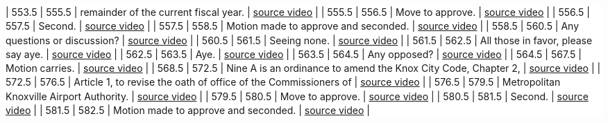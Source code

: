 |  553.5  |  555.5  | remainder of the current fiscal year.                                                                                                                                                                                                                        | [source video](https://archive.org/details/city-council-r-265-230502?start=553.5)              |
|  555.5  |  556.5  | Move to approve.                                                                                                                                                                                                                                             | [source video](https://archive.org/details/city-council-r-265-230502?start=555.5)              |
|  556.5  |  557.5  | Second.                                                                                                                                                                                                                                                      | [source video](https://archive.org/details/city-council-r-265-230502?start=556.5)              |
|  557.5  |  558.5  | Motion made to approve and seconded.                                                                                                                                                                                                                         | [source video](https://archive.org/details/city-council-r-265-230502?start=557.5)              |
|  558.5  |  560.5  | Any questions or discussion?                                                                                                                                                                                                                                 | [source video](https://archive.org/details/city-council-r-265-230502?start=558.5)              |
|  560.5  |  561.5  | Seeing none.                                                                                                                                                                                                                                                 | [source video](https://archive.org/details/city-council-r-265-230502?start=560.5)              |
|  561.5  |  562.5  | All those in favor, please say aye.                                                                                                                                                                                                                          | [source video](https://archive.org/details/city-council-r-265-230502?start=561.5)              |
|  562.5  |  563.5  | Aye.                                                                                                                                                                                                                                                         | [source video](https://archive.org/details/city-council-r-265-230502?start=562.5)              |
|  563.5  |  564.5  | Any opposed?                                                                                                                                                                                                                                                 | [source video](https://archive.org/details/city-council-r-265-230502?start=563.5)              |
|  564.5  |  567.5  | Motion carries.                                                                                                                                                                                                                                              | [source video](https://archive.org/details/city-council-r-265-230502?start=564.5)              |
|  568.5  |  572.5  | Nine A is an ordinance to amend the Knox City Code, Chapter 2,                                                                                                                                                                                               | [source video](https://archive.org/details/city-council-r-265-230502?start=568.5)              |
|  572.5  |  576.5  | Article 1, to revise the oath of office of the Commissioners of                                                                                                                                                                                              | [source video](https://archive.org/details/city-council-r-265-230502?start=572.5)              |
|  576.5  |  579.5  | Metropolitan Knoxville Airport Authority.                                                                                                                                                                                                                    | [source video](https://archive.org/details/city-council-r-265-230502?start=576.5)              |
|  579.5  |  580.5  | Move to approve.                                                                                                                                                                                                                                             | [source video](https://archive.org/details/city-council-r-265-230502?start=579.5)              |
|  580.5  |  581.5  | Second.                                                                                                                                                                                                                                                      | [source video](https://archive.org/details/city-council-r-265-230502?start=580.5)              |
|  581.5  |  582.5  | Motion made to approve and seconded.                                                                                                                                                                                                                         | [source video](https://archive.org/details/city-council-r-265-230502?start=581.5)              |